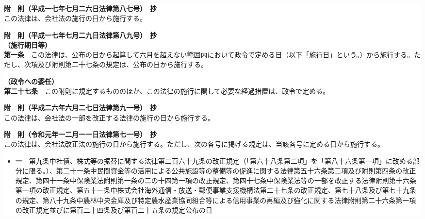 **附　則（平成一七年七月二六日法律第八七号）　抄**  
この法律は、会社法の施行の日から施行する。  
  
**附　則（平成一七年七月二九日法律第八九号）　抄**  
**（施行期日等）**  
**第一条**　この法律は、公布の日から起算して六月を超えない範囲内において政令で定める日（以下「施行日」という。）から施行する。ただし、次項及び附則第二十七条の規定は、公布の日から施行する。  
  
**（政令への委任）**  
**第二十七条**　この附則に規定するもののほか、この法律の施行に関して必要な経過措置は、政令で定める。  
  
**附　則（平成二六年六月二七日法律第九一号）　抄**  
この法律は、会社法の一部を改正する法律の施行の日から施行する。  
  
**附　則（令和元年一二月一一日法律第七一号）　抄**  
この法律は、会社法改正法の施行の日から施行する。ただし、次の各号に掲げる規定は、当該各号に定める日から施行する。  
* **一**　第九条中社債、株式等の振替に関する法律第二百六十九条の改正規定（「第六十八条第二項」を「第八十六条第一項」に改める部分に限る。）、第二十一条中民間資金等の活用による公共施設等の整備等の促進に関する法律第五十六条第二項及び附則第四条の改正規定、第四十一条中保険業法附則第一条の二の十四第一項の改正規定、第四十七条中保険業法等の一部を改正する法律附則第十六条第一項の改正規定、第五十一条中株式会社海外通信・放送・郵便事業支援機構法第二十七条の改正規定、第七十八条及び第七十九条の規定、第八十九条中農林中央金庫及び特定農水産業協同組合等による信用事業の再編及び強化に関する法律附則第二十六条第一項の改正規定並びに第百二十四条及び第百二十五条の規定公布の日  
  
